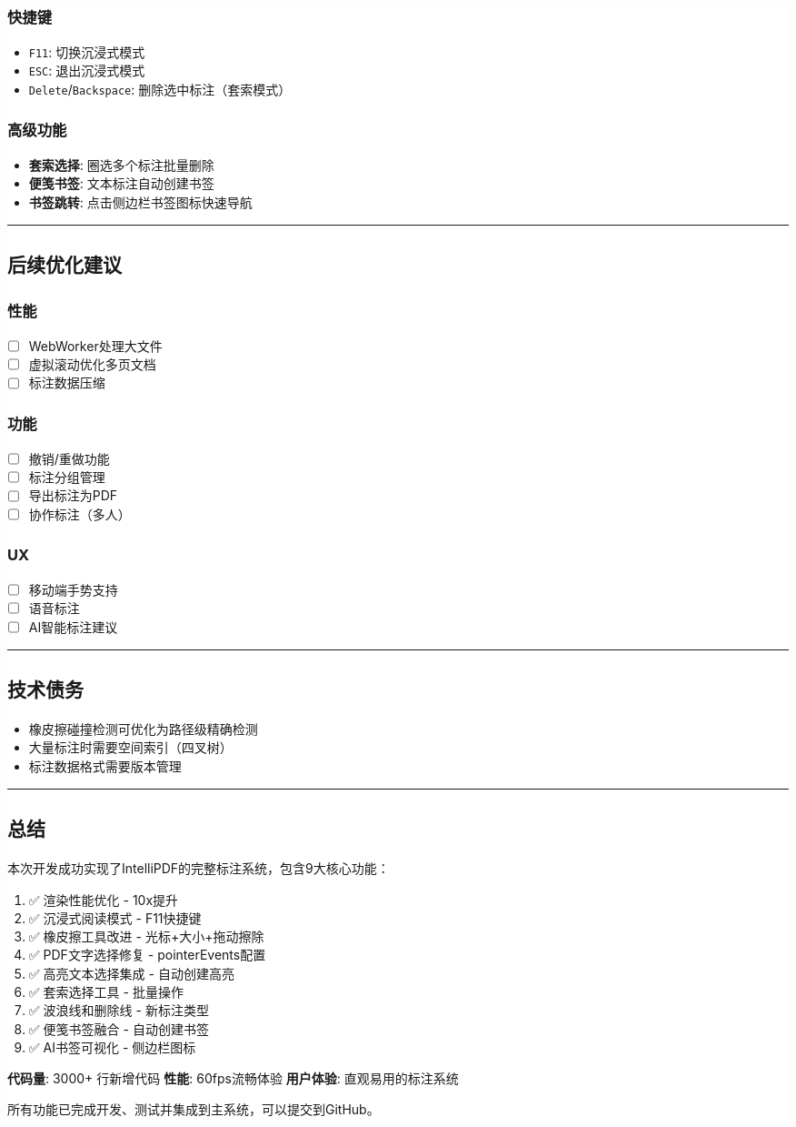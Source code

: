 ### 快捷键
- `F11`: 切换沉浸式模式
- `ESC`: 退出沉浸式模式
- `Delete`/`Backspace`: 删除选中标注（套索模式）

### 高级功能
- **套索选择**: 圈选多个标注批量删除
- **便笺书签**: 文本标注自动创建书签
- **书签跳转**: 点击侧边栏书签图标快速导航

---

## 后续优化建议

### 性能
- [ ] WebWorker处理大文件
- [ ] 虚拟滚动优化多页文档
- [ ] 标注数据压缩

### 功能
- [ ] 撤销/重做功能
- [ ] 标注分组管理
- [ ] 导出标注为PDF
- [ ] 协作标注（多人）

### UX
- [ ] 移动端手势支持
- [ ] 语音标注
- [ ] AI智能标注建议

---

## 技术债务
- 橡皮擦碰撞检测可优化为路径级精确检测
- 大量标注时需要空间索引（四叉树）
- 标注数据格式需要版本管理

---

## 总结

本次开发成功实现了IntelliPDF的完整标注系统，包含9大核心功能：

1. ✅ 渲染性能优化 - 10x提升
2. ✅ 沉浸式阅读模式 - F11快捷键
3. ✅ 橡皮擦工具改进 - 光标+大小+拖动擦除
4. ✅ PDF文字选择修复 - pointerEvents配置
5. ✅ 高亮文本选择集成 - 自动创建高亮
6. ✅ 套索选择工具 - 批量操作
7. ✅ 波浪线和删除线 - 新标注类型
8. ✅ 便笺书签融合 - 自动创建书签
9. ✅ AI书签可视化 - 侧边栏图标

**代码量**: 3000+ 行新增代码
**性能**: 60fps流畅体验
**用户体验**: 直观易用的标注系统

所有功能已完成开发、测试并集成到主系统，可以提交到GitHub。
